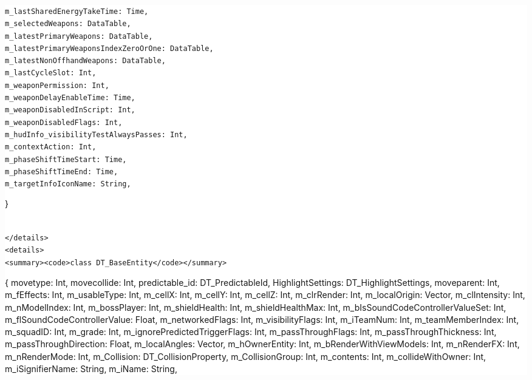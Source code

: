 	m_lastSharedEnergyTakeTime: Time,
	m_selectedWeapons: DataTable,
	m_latestPrimaryWeapons: DataTable,
	m_latestPrimaryWeaponsIndexZeroOrOne: DataTable,
	m_latestNonOffhandWeapons: DataTable,
	m_lastCycleSlot: Int,
	m_weaponPermission: Int,
	m_weaponDelayEnableTime: Time,
	m_weaponDisabledInScript: Int,
	m_weaponDisabledFlags: Int,
	m_hudInfo_visibilityTestAlwaysPasses: Int,
	m_contextAction: Int,
	m_phaseShiftTimeStart: Time,
	m_phaseShiftTimeEnd: Time,
	m_targetInfoIconName: String,
}
```

</details>
<details>
<summary><code>class DT_BaseEntity</code></summary>

```
{
	movetype: Int,
	movecollide: Int,
	predictable_id: DT_PredictableId,
	HighlightSettings: DT_HighlightSettings,
	moveparent: Int,
	m_fEffects: Int,
	m_usableType: Int,
	m_cellX: Int,
	m_cellY: Int,
	m_cellZ: Int,
	m_clrRender: Int,
	m_localOrigin: Vector,
	m_clIntensity: Int,
	m_nModelIndex: Int,
	m_bossPlayer: Int,
	m_shieldHealth: Int,
	m_shieldHealthMax: Int,
	m_bIsSoundCodeControllerValueSet: Int,
	m_flSoundCodeControllerValue: Float,
	m_networkedFlags: Int,
	m_visibilityFlags: Int,
	m_iTeamNum: Int,
	m_teamMemberIndex: Int,
	m_squadID: Int,
	m_grade: Int,
	m_ignorePredictedTriggerFlags: Int,
	m_passThroughFlags: Int,
	m_passThroughThickness: Int,
	m_passThroughDirection: Float,
	m_localAngles: Vector,
	m_hOwnerEntity: Int,
	m_bRenderWithViewModels: Int,
	m_nRenderFX: Int,
	m_nRenderMode: Int,
	m_Collision: DT_CollisionProperty,
	m_CollisionGroup: Int,
	m_contents: Int,
	m_collideWithOwner: Int,
	m_iSignifierName: String,
	m_iName: String,